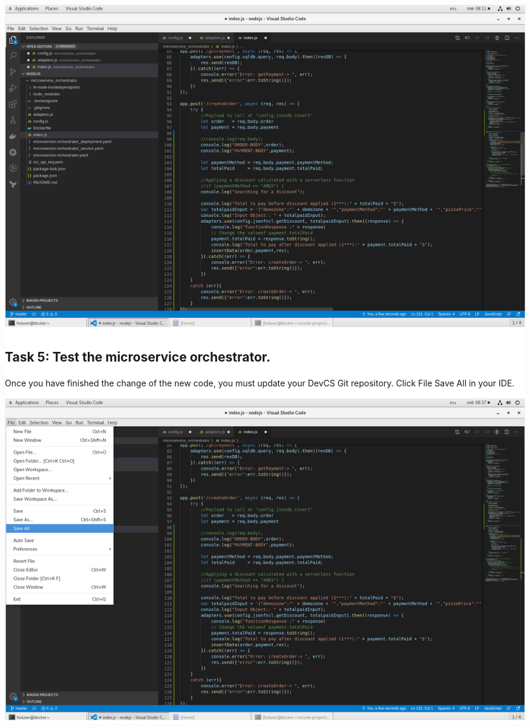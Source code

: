 ![](./images/api-gateway-microservice13.png)

## Task 5: Test the microservice orchestrator.
Once you have finished the change of the new code, you must update your DevCS Git repository. Click File Save All in your IDE. 

![](./images/api-gateway-microservice14.png)
